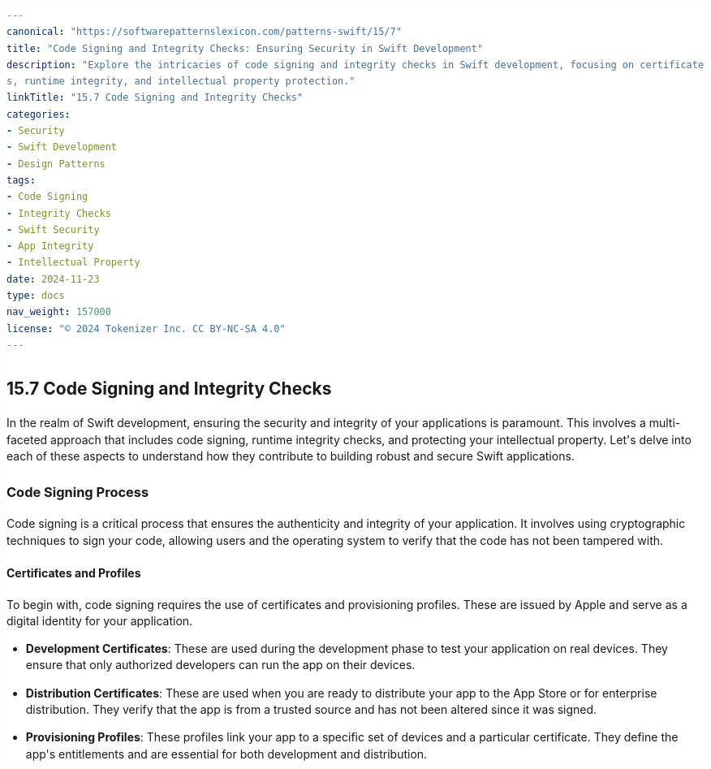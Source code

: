 ```yaml
---
canonical: "https://softwarepatternslexicon.com/patterns-swift/15/7"
title: "Code Signing and Integrity Checks: Ensuring Security in Swift Development"
description: "Explore the intricacies of code signing and integrity checks in Swift development, focusing on certificates, runtime integrity, and intellectual property protection."
linkTitle: "15.7 Code Signing and Integrity Checks"
categories:
- Security
- Swift Development
- Design Patterns
tags:
- Code Signing
- Integrity Checks
- Swift Security
- App Integrity
- Intellectual Property
date: 2024-11-23
type: docs
nav_weight: 157000
license: "© 2024 Tokenizer Inc. CC BY-NC-SA 4.0"
---
```


## 15.7 Code Signing and Integrity Checks

In the realm of Swift development, ensuring the security and integrity of your applications is paramount. This involves a multi-faceted approach that includes code signing, runtime integrity checks, and protecting your intellectual property. Let's delve into each of these aspects to understand how they contribute to building robust and secure Swift applications.

### Code Signing Process

Code signing is a critical process that ensures the authenticity and integrity of your application. It involves using cryptographic techniques to sign your code, allowing users and the operating system to verify that the code has not been tampered with.

#### Certificates and Profiles

To begin with, code signing requires the use of certificates and provisioning profiles. These are issued by Apple and serve as a digital identity for your application.

- **Development Certificates**: These are used during the development phase to test your application on real devices. They ensure that only authorized developers can run the app on their devices.

- **Distribution Certificates**: These are used when you are ready to distribute your app to the App Store or for enterprise distribution. They verify that the app is from a trusted source and has not been altered since it was signed.

- **Provisioning Profiles**: These profiles link your app to a specific set of devices and a particular certificate. They define the app's entitlements and are essential for both development and distribution.
